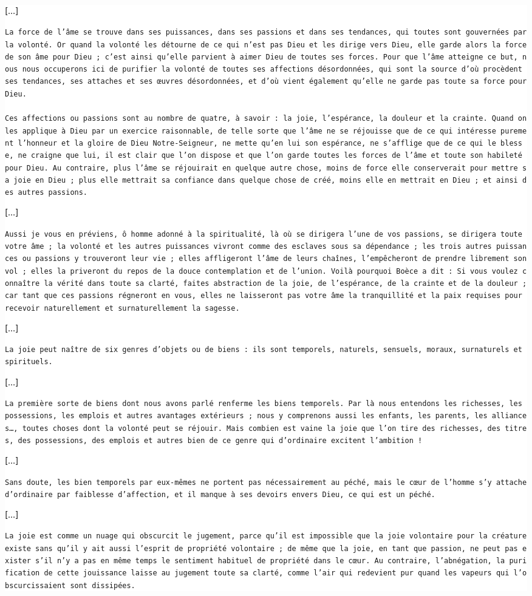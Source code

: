 […]

	La force de l’âme se trouve dans ses puissances, dans ses passions et dans ses tendances, qui toutes sont gouvernées par la volonté. Or quand la volonté les détourne de ce qui n’est pas Dieu et les dirige vers Dieu, elle garde alors la force de son âme pour Dieu ; c’est ainsi qu’elle parvient à aimer Dieu de toutes ses forces. Pour que l’âme atteigne ce but, nous nous occuperons ici de purifier la volonté de toutes ses affections désordonnées, qui sont la source d’où procèdent ses tendances, ses attaches et ses œuvres désordonnées, et d’où vient également qu’elle ne garde pas toute sa force pour Dieu.

	Ces affections ou passions sont au nombre de quatre, à savoir : la joie, l’espérance, la douleur et la crainte. Quand on les applique à Dieu par un exercice raisonnable, de telle sorte que l’âme ne se réjouisse que de ce qui intéresse purement l’honneur et la gloire de Dieu Notre-Seigneur, ne mette qu’en lui son espérance, ne s’afflige que de ce qui le blesse, ne craigne que lui, il est clair que l’on dispose et que l’on garde toutes les forces de l’âme et toute son habileté pour Dieu. Au contraire, plus l’âme se réjouirait en quelque autre chose, moins de force elle conserverait pour mettre sa joie en Dieu ; plus elle mettrait sa confiance dans quelque chose de créé, moins elle en mettrait en Dieu ; et ainsi des autres passions.

[…]

	Aussi je vous en préviens, ô homme adonné à la spiritualité, là où se dirigera l’une de vos passions, se dirigera toute votre âme ; la volonté et les autres puissances vivront comme des esclaves sous sa dépendance ; les trois autres puissances ou passions y trouveront leur vie ; elles affligeront l’âme de leurs chaînes, l’empêcheront de prendre librement son vol ; elles la priveront du repos de la douce contemplation et de l’union. Voilà pourquoi Boèce a dit : Si vous voulez connaître la vérité dans toute sa clarté, faites abstraction de la joie, de l’espérance, de la crainte et de la douleur ; car tant que ces passions régneront en vous, elles ne laisseront pas votre âme la tranquillité et la paix requises pour recevoir naturellement et surnaturellement la sagesse.

[…]

	La joie peut naître de six genres d’objets ou de biens : ils sont temporels, naturels, sensuels, moraux, surnaturels et spirituels.

[…]

	La première sorte de biens dont nous avons parlé renferme les biens temporels. Par là nous entendons les richesses, les possessions, les emplois et autres avantages extérieurs ; nous y comprenons aussi les enfants, les parents, les alliances…, toutes choses dont la volonté peut se réjouir. Mais combien est vaine la joie que l’on tire des richesses, des titres, des possessions, des emplois et autres bien de ce genre qui d’ordinaire excitent l’ambition !

[…]

	Sans doute, les bien temporels par eux-mêmes ne portent pas nécessairement au péché, mais le cœur de l’homme s’y attache d’ordinaire par faiblesse d’affection, et il manque à ses devoirs envers Dieu, ce qui est un péché.

[…]

	La joie est comme un nuage qui obscurcit le jugement, parce qu’il est impossible que la joie volontaire pour la créature existe sans qu’il y ait aussi l’esprit de propriété volontaire ; de même que la joie, en tant que passion, ne peut pas exister s’il n’y a pas en même temps le sentiment habituel de propriété dans le cœur. Au contraire, l’abnégation, la purification de cette jouissance laisse au jugement toute sa clarté, comme l’air qui redevient pur quand les vapeurs qui l’obscurcissaient sont dissipées.
